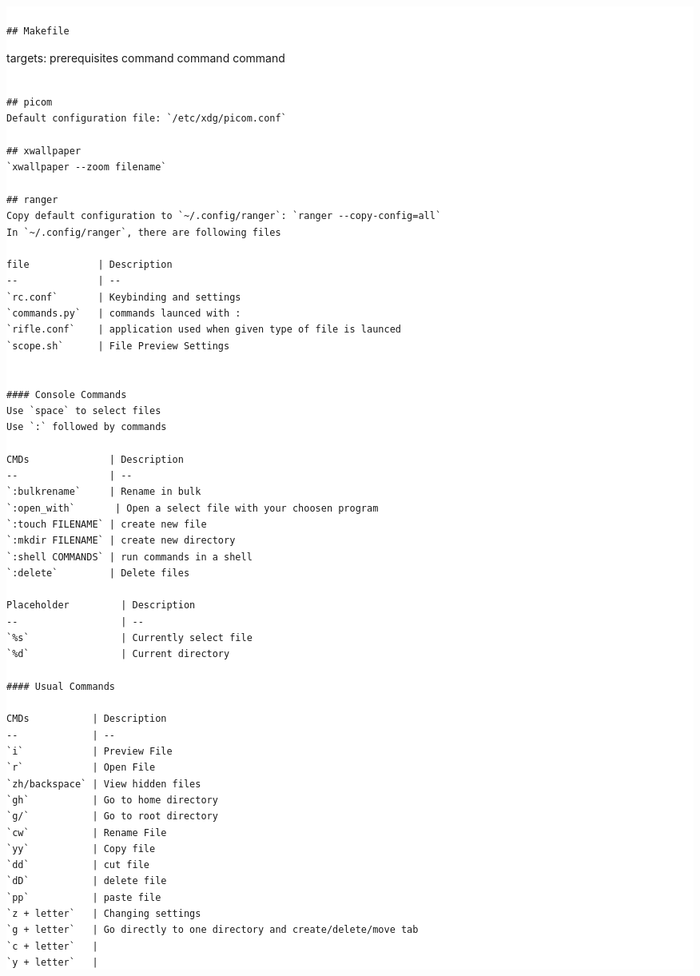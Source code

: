 ```

## Makefile  
```
targets: prerequisites
    command
    command
    command
```

## picom  
Default configuration file: `/etc/xdg/picom.conf`

## xwallpaper  
`xwallpaper --zoom filename`

## ranger
Copy default configuration to `~/.config/ranger`: `ranger --copy-config=all`  
In `~/.config/ranger`, there are following files

file            | Description  
--              | --
`rc.conf`       | Keybinding and settings
`commands.py`   | commands launced with :
`rifle.conf`    | application used when given type of file is launced
`scope.sh`      | File Preview Settings


#### Console Commands  
Use `space` to select files  
Use `:` followed by commands

CMDs              | Description
--                | --
`:bulkrename`     | Rename in bulk
`:open_with`       | Open a select file with your choosen program
`:touch FILENAME` | create new file
`:mkdir FILENAME` | create new directory
`:shell COMMANDS` | run commands in a shell
`:delete`         | Delete files

Placeholder         | Description  
--                  | --
`%s`                | Currently select file
`%d`                | Current directory

#### Usual Commands

CMDs           | Description
--             | --
`i`            | Preview File
`r`            | Open File
`zh/backspace` | View hidden files
`gh`           | Go to home directory
`g/`           | Go to root directory
`cw`           | Rename File
`yy`           | Copy file
`dd`           | cut file
`dD`           | delete file
`pp`           | paste file
`z + letter`   | Changing settings
`g + letter`   | Go directly to one directory and create/delete/move tab
`c + letter`   |
`y + letter`   |
```